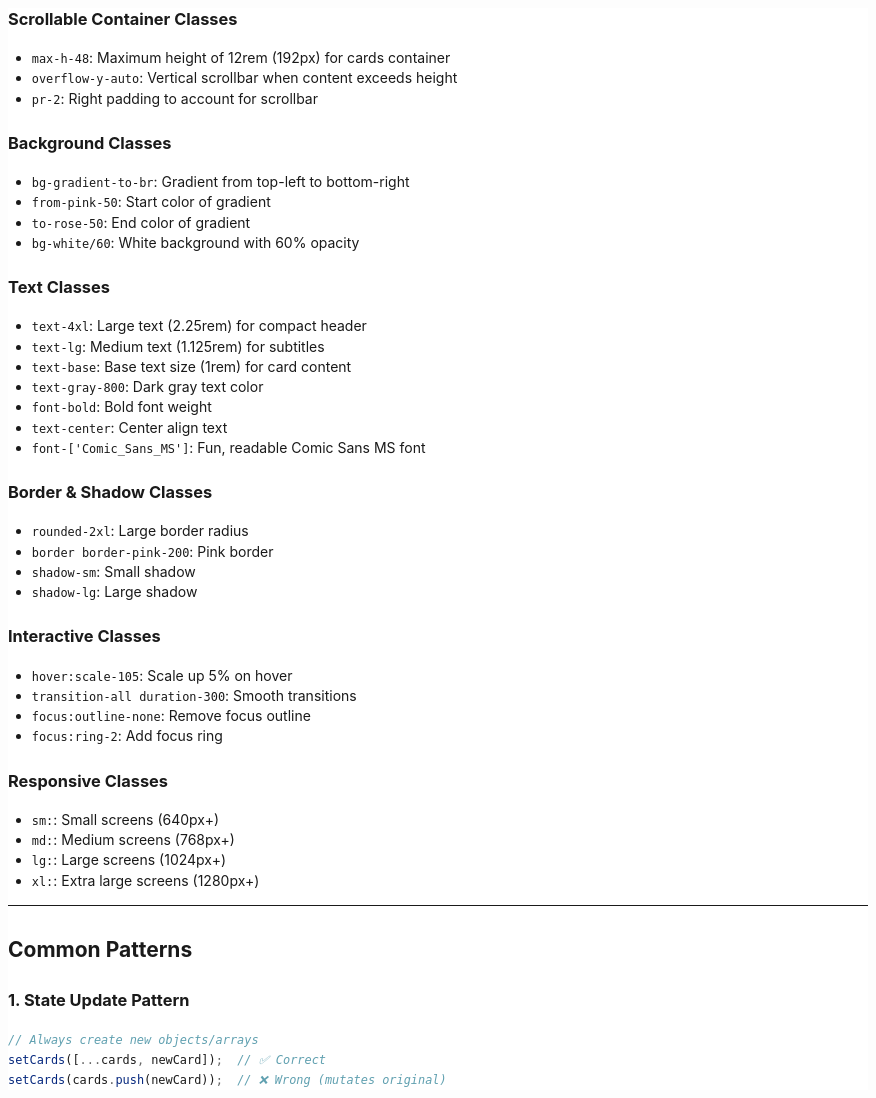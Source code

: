 ### Scrollable Container Classes
- `max-h-48`: Maximum height of 12rem (192px) for cards container
- `overflow-y-auto`: Vertical scrollbar when content exceeds height
- `pr-2`: Right padding to account for scrollbar

### Background Classes
- `bg-gradient-to-br`: Gradient from top-left to bottom-right
- `from-pink-50`: Start color of gradient
- `to-rose-50`: End color of gradient
- `bg-white/60`: White background with 60% opacity

### Text Classes
- `text-4xl`: Large text (2.25rem) for compact header
- `text-lg`: Medium text (1.125rem) for subtitles
- `text-base`: Base text size (1rem) for card content
- `text-gray-800`: Dark gray text color
- `font-bold`: Bold font weight
- `text-center`: Center align text
- `font-['Comic_Sans_MS']`: Fun, readable Comic Sans MS font

### Border & Shadow Classes
- `rounded-2xl`: Large border radius
- `border border-pink-200`: Pink border
- `shadow-sm`: Small shadow
- `shadow-lg`: Large shadow

### Interactive Classes
- `hover:scale-105`: Scale up 5% on hover
- `transition-all duration-300`: Smooth transitions
- `focus:outline-none`: Remove focus outline
- `focus:ring-2`: Add focus ring

### Responsive Classes
- `sm:`: Small screens (640px+)
- `md:`: Medium screens (768px+)
- `lg:`: Large screens (1024px+)
- `xl:`: Extra large screens (1280px+)

---

## Common Patterns

### 1. State Update Pattern
```javascript
// Always create new objects/arrays
setCards([...cards, newCard]);  // ✅ Correct
setCards(cards.push(newCard));  // ❌ Wrong (mutates original)
```
